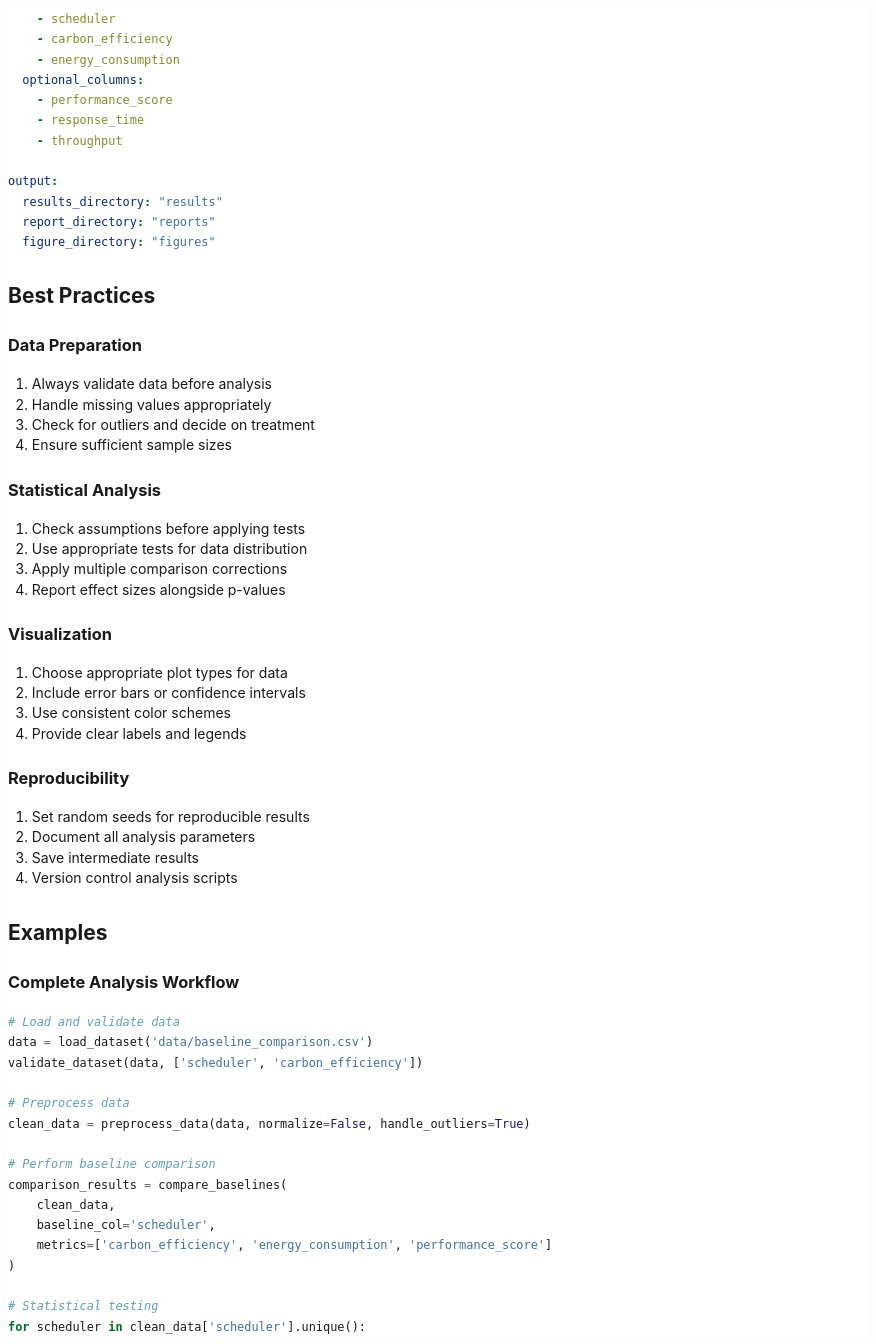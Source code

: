```yaml
    - scheduler
    - carbon_efficiency
    - energy_consumption
  optional_columns:
    - performance_score
    - response_time
    - throughput

output:
  results_directory: "results"
  report_directory: "reports"
  figure_directory: "figures"
```

## Best Practices

### Data Preparation
1. Always validate data before analysis
2. Handle missing values appropriately
3. Check for outliers and decide on treatment
4. Ensure sufficient sample sizes

### Statistical Analysis
1. Check assumptions before applying tests
2. Use appropriate tests for data distribution
3. Apply multiple comparison corrections
4. Report effect sizes alongside p-values

### Visualization
1. Choose appropriate plot types for data
2. Include error bars or confidence intervals
3. Use consistent color schemes
4. Provide clear labels and legends

### Reproducibility
1. Set random seeds for reproducible results
2. Document all analysis parameters
3. Save intermediate results
4. Version control analysis scripts

## Examples

### Complete Analysis Workflow

```python
# Load and validate data
data = load_dataset('data/baseline_comparison.csv')
validate_dataset(data, ['scheduler', 'carbon_efficiency'])

# Preprocess data
clean_data = preprocess_data(data, normalize=False, handle_outliers=True)

# Perform baseline comparison
comparison_results = compare_baselines(
    clean_data,
    baseline_col='scheduler',
    metrics=['carbon_efficiency', 'energy_consumption', 'performance_score']
)

# Statistical testing
for scheduler in clean_data['scheduler'].unique():
```